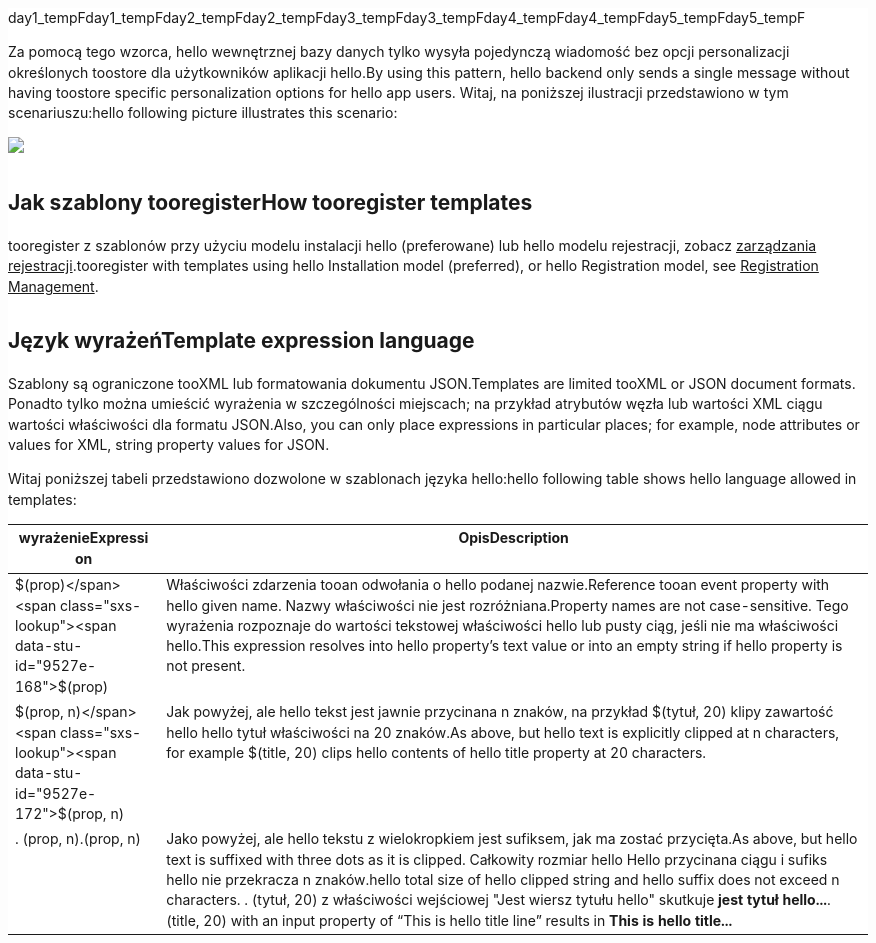 <tr><td><span data-ttu-id="9527e-153">day1_tempF</span><span class="sxs-lookup"><span data-stu-id="9527e-153">day1_tempF</span></span></td><td><span data-ttu-id="9527e-154">day2_tempF</span><span class="sxs-lookup"><span data-stu-id="9527e-154">day2_tempF</span></span></td><td><span data-ttu-id="9527e-155">day3_tempF</span><span class="sxs-lookup"><span data-stu-id="9527e-155">day3_tempF</span></span></td><td><span data-ttu-id="9527e-156">day4_tempF</span><span class="sxs-lookup"><span data-stu-id="9527e-156">day4_tempF</span></span></td><td><span data-ttu-id="9527e-157">day5_tempF</span><span class="sxs-lookup"><span data-stu-id="9527e-157">day5_tempF</span></span></td></tr>
</table><br/>

<span data-ttu-id="9527e-158">Za pomocą tego wzorca, hello wewnętrznej bazy danych tylko wysyła pojedynczą wiadomość bez opcji personalizacji określonych toostore dla użytkowników aplikacji hello.</span><span class="sxs-lookup"><span data-stu-id="9527e-158">By using this pattern, hello backend only sends a single message without having toostore specific personalization options for hello app users.</span></span> <span data-ttu-id="9527e-159">Witaj, na poniższej ilustracji przedstawiono w tym scenariuszu:</span><span class="sxs-lookup"><span data-stu-id="9527e-159">hello following picture illustrates this scenario:</span></span>

![](./media/notification-hubs-templates/notification-hubs-registration-specific.png)

## <a name="how-tooregister-templates"></a><span data-ttu-id="9527e-160">Jak szablony tooregister</span><span class="sxs-lookup"><span data-stu-id="9527e-160">How tooregister templates</span></span>
<span data-ttu-id="9527e-161">tooregister z szablonów przy użyciu modelu instalacji hello (preferowane) lub hello modelu rejestracji, zobacz [zarządzania rejestracji](notification-hubs-push-notification-registration-management.md).</span><span class="sxs-lookup"><span data-stu-id="9527e-161">tooregister with templates using hello Installation model (preferred), or hello Registration model, see [Registration Management](notification-hubs-push-notification-registration-management.md).</span></span>

## <a name="template-expression-language"></a><span data-ttu-id="9527e-162">Język wyrażeń</span><span class="sxs-lookup"><span data-stu-id="9527e-162">Template expression language</span></span>
<span data-ttu-id="9527e-163">Szablony są ograniczone tooXML lub formatowania dokumentu JSON.</span><span class="sxs-lookup"><span data-stu-id="9527e-163">Templates are limited tooXML or JSON document formats.</span></span> <span data-ttu-id="9527e-164">Ponadto tylko można umieścić wyrażenia w szczególności miejscach; na przykład atrybutów węzła lub wartości XML ciągu wartości właściwości dla formatu JSON.</span><span class="sxs-lookup"><span data-stu-id="9527e-164">Also, you can only place expressions in particular places; for example, node attributes or values for XML, string property values for JSON.</span></span>

<span data-ttu-id="9527e-165">Witaj poniższej tabeli przedstawiono dozwolone w szablonach języka hello:</span><span class="sxs-lookup"><span data-stu-id="9527e-165">hello following table shows hello language allowed in templates:</span></span>

| <span data-ttu-id="9527e-166">wyrażenie</span><span class="sxs-lookup"><span data-stu-id="9527e-166">Expression</span></span> | <span data-ttu-id="9527e-167">Opis</span><span class="sxs-lookup"><span data-stu-id="9527e-167">Description</span></span> |
| --- | --- |
| <span data-ttu-id="9527e-168">$(prop)</span><span class="sxs-lookup"><span data-stu-id="9527e-168">$(prop)</span></span> |<span data-ttu-id="9527e-169">Właściwości zdarzenia tooan odwołania o hello podanej nazwie.</span><span class="sxs-lookup"><span data-stu-id="9527e-169">Reference tooan event property with hello given name.</span></span> <span data-ttu-id="9527e-170">Nazwy właściwości nie jest rozróżniana.</span><span class="sxs-lookup"><span data-stu-id="9527e-170">Property names are not case-sensitive.</span></span> <span data-ttu-id="9527e-171">Tego wyrażenia rozpoznaje do wartości tekstowej właściwości hello lub pusty ciąg, jeśli nie ma właściwości hello.</span><span class="sxs-lookup"><span data-stu-id="9527e-171">This expression resolves into hello property’s text value or into an empty string if hello property is not present.</span></span> |
| <span data-ttu-id="9527e-172">$(prop, n)</span><span class="sxs-lookup"><span data-stu-id="9527e-172">$(prop, n)</span></span> |<span data-ttu-id="9527e-173">Jak powyżej, ale hello tekst jest jawnie przycinana n znaków, na przykład $(tytuł, 20) klipy zawartość hello hello tytuł właściwości na 20 znaków.</span><span class="sxs-lookup"><span data-stu-id="9527e-173">As above, but hello text is explicitly clipped at n characters, for example $(title, 20) clips hello contents of hello title property at 20 characters.</span></span> |
| <span data-ttu-id="9527e-174">. (prop, n)</span><span class="sxs-lookup"><span data-stu-id="9527e-174">.(prop, n)</span></span> |<span data-ttu-id="9527e-175">Jako powyżej, ale hello tekstu z wielokropkiem jest sufiksem, jak ma zostać przycięta.</span><span class="sxs-lookup"><span data-stu-id="9527e-175">As above, but hello text is suffixed with three dots as it is clipped.</span></span> <span data-ttu-id="9527e-176">Całkowity rozmiar hello Hello przycinana ciągu i sufiks hello nie przekracza n znaków.</span><span class="sxs-lookup"><span data-stu-id="9527e-176">hello total size of hello clipped string and hello suffix does not exceed n characters.</span></span> <span data-ttu-id="9527e-177">. (tytuł, 20) z właściwości wejściowej "Jest wiersz tytułu hello" skutkuje **jest tytuł hello...**</span><span class="sxs-lookup"><span data-stu-id="9527e-177">.(title, 20) with an input property of “This is hello title line” results in **This is hello title...**</span></span> |